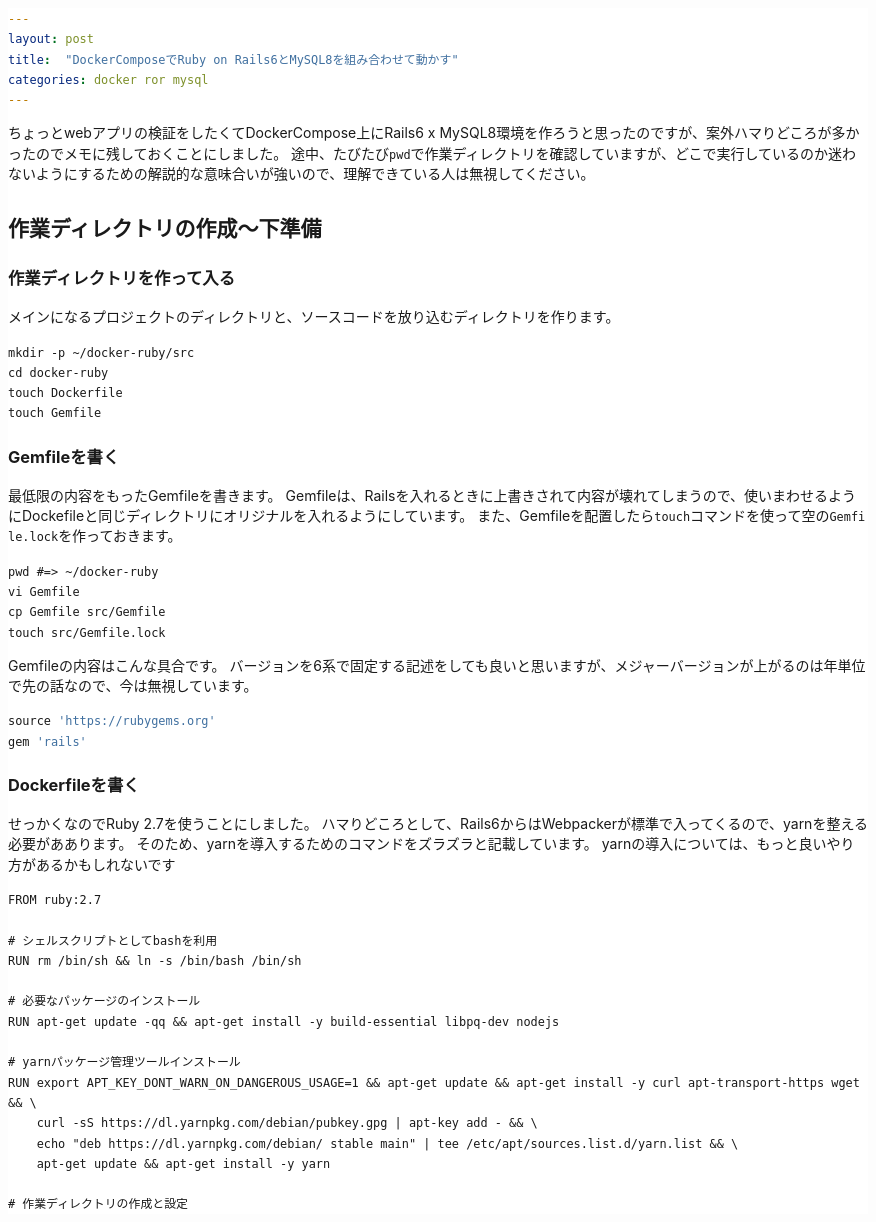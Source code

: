 ```yaml
---
layout: post
title:  "DockerComposeでRuby on Rails6とMySQL8を組み合わせて動かす"
categories: docker ror mysql
---
```

ちょっとwebアプリの検証をしたくてDockerCompose上にRails6 x MySQL8環境を作ろうと思ったのですが、案外ハマりどころが多かったのでメモに残しておくことにしました。
途中、たびたび`pwd`で作業ディレクトリを確認していますが、どこで実行しているのか迷わないようにするための解説的な意味合いが強いので、理解できている人は無視してください。

## 作業ディレクトリの作成〜下準備

### 作業ディレクトリを作って入る
メインになるプロジェクトのディレクトリと、ソースコードを放り込むディレクトリを作ります。

```console
mkdir -p ~/docker-ruby/src
cd docker-ruby
touch Dockerfile
touch Gemfile
```

### Gemfileを書く
最低限の内容をもったGemfileを書きます。
Gemfileは、Railsを入れるときに上書きされて内容が壊れてしまうので、使いまわせるようにDockefileと同じディレクトリにオリジナルを入れるようにしています。
また、Gemfileを配置したら`touch`コマンドを使って空の`Gemfile.lock`を作っておきます。

```console
pwd #=> ~/docker-ruby
vi Gemfile
cp Gemfile src/Gemfile
touch src/Gemfile.lock
```

Gemfileの内容はこんな具合です。
バージョンを6系で固定する記述をしても良いと思いますが、メジャーバージョンが上がるのは年単位で先の話なので、今は無視しています。

```ruby
source 'https://rubygems.org'
gem 'rails'
```

### Dockerfileを書く
せっかくなのでRuby 2.7を使うことにしました。
ハマりどころとして、Rails6からはWebpackerが標準で入ってくるので、yarnを整える必要がああります。
そのため、yarnを導入するためのコマンドをズラズラと記載しています。
yarnの導入については、もっと良いやり方があるかもしれないです

```docker
FROM ruby:2.7

# シェルスクリプトとしてbashを利用
RUN rm /bin/sh && ln -s /bin/bash /bin/sh

# 必要なパッケージのインストール
RUN apt-get update -qq && apt-get install -y build-essential libpq-dev nodejs

# yarnパッケージ管理ツールインストール
RUN export APT_KEY_DONT_WARN_ON_DANGEROUS_USAGE=1 && apt-get update && apt-get install -y curl apt-transport-https wget && \
    curl -sS https://dl.yarnpkg.com/debian/pubkey.gpg | apt-key add - && \
    echo "deb https://dl.yarnpkg.com/debian/ stable main" | tee /etc/apt/sources.list.d/yarn.list && \
    apt-get update && apt-get install -y yarn

# 作業ディレクトリの作成と設定
```